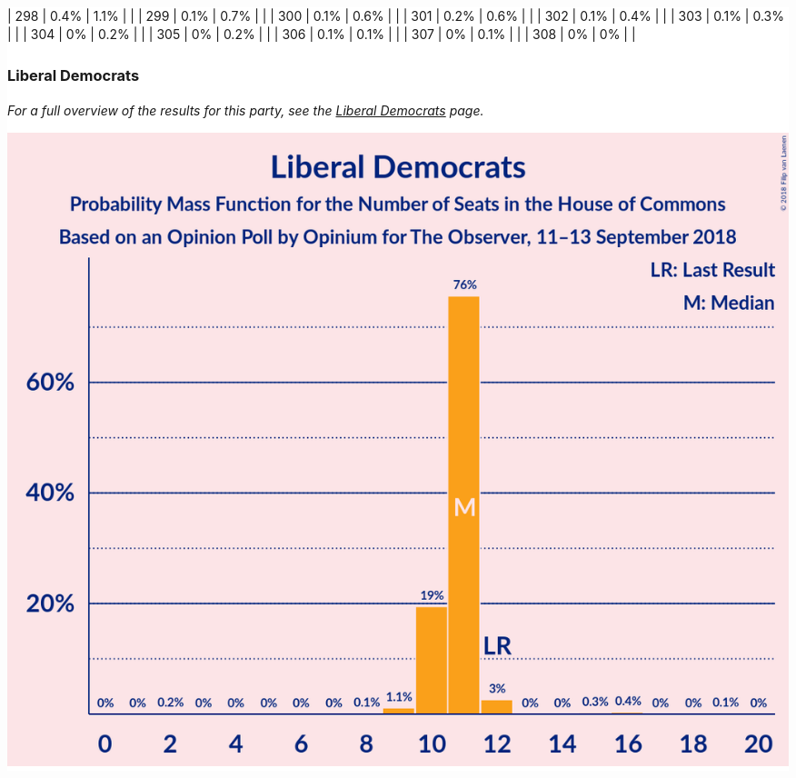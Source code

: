 | 298 | 0.4% | 1.1% |  |
| 299 | 0.1% | 0.7% |  |
| 300 | 0.1% | 0.6% |  |
| 301 | 0.2% | 0.6% |  |
| 302 | 0.1% | 0.4% |  |
| 303 | 0.1% | 0.3% |  |
| 304 | 0% | 0.2% |  |
| 305 | 0% | 0.2% |  |
| 306 | 0.1% | 0.1% |  |
| 307 | 0% | 0.1% |  |
| 308 | 0% | 0% |  |

### Liberal Democrats

*For a full overview of the results for this party, see the [Liberal Democrats](party-liberaldemocrats.html) page.*

![Graph with seats probability mass function not yet produced](2018-09-13-Opinium-seats-pmf-liberaldemocrats.png "Seats Probability Mass Function")
